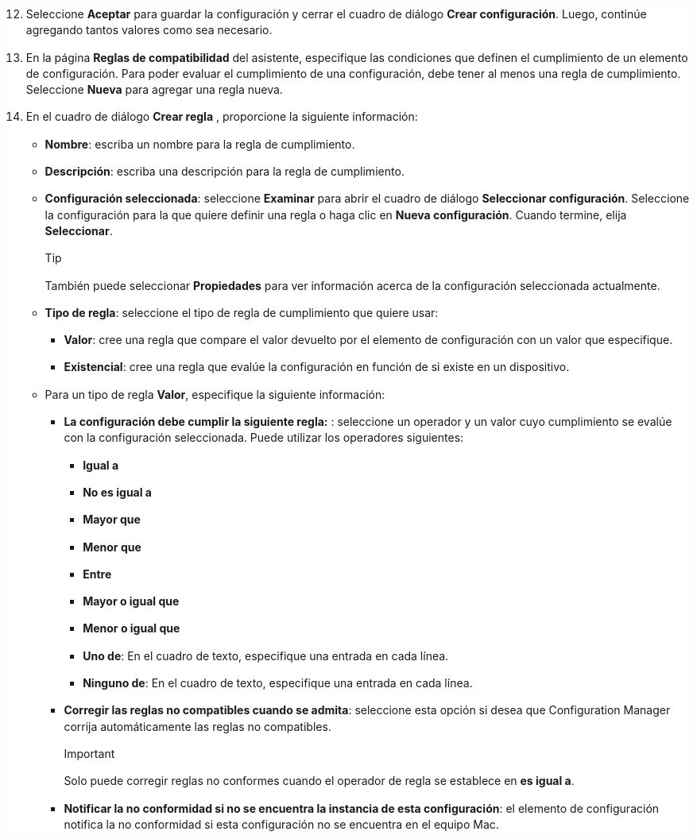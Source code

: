 12. Seleccione **Aceptar** para guardar la configuración y cerrar el cuadro de diálogo **Crear configuración**. Luego, continúe agregando tantos valores como sea necesario.  
  
13. En la página **Reglas de compatibilidad** del asistente, especifique las condiciones que definen el cumplimiento de un elemento de configuración. Para poder evaluar el cumplimiento de una configuración, debe tener al menos una regla de cumplimiento. Seleccione **Nueva** para agregar una regla nueva.  
  
14. En el cuadro de diálogo **Crear regla** , proporcione la siguiente información:  
  
    -   **Nombre**: escriba un nombre para la regla de cumplimiento.  
  
    -   **Descripción**: escriba una descripción para la regla de cumplimiento.  
  
    -   **Configuración seleccionada**: seleccione **Examinar** para abrir el cuadro de diálogo **Seleccionar configuración**. Seleccione la configuración para la que quiere definir una regla o haga clic en **Nueva configuración**. Cuando termine, elija **Seleccionar**.  
  
        > [!TIP]  
        >  También puede seleccionar **Propiedades** para ver información acerca de la configuración seleccionada actualmente.  
  
    -   **Tipo de regla**: seleccione el tipo de regla de cumplimiento que quiere usar:  
  
        -   **Valor**: cree una regla que compare el valor devuelto por el elemento de configuración con un valor que especifique.  
  
        -   **Existencial**: cree una regla que evalúe la configuración en función de si existe en un dispositivo.  
  
    -   Para un tipo de regla **Valor**, especifique la siguiente información:  
  
        -   **La configuración debe cumplir la siguiente regla:** : seleccione un operador y un valor cuyo cumplimiento se evalúe con la configuración seleccionada. Puede utilizar los operadores siguientes:  
  
            -   **Igual a**  
  
            -   **No es igual a**  
  
            -   **Mayor que**  
  
            -   **Menor que**  
  
            -   **Entre**  
  
            -   **Mayor o igual que**  
  
            -   **Menor o igual que**  
  
            -   **Uno de**: En el cuadro de texto, especifique una entrada en cada línea.  
  
            -   **Ninguno de**: En el cuadro de texto, especifique una entrada en cada línea.  
  
        -   **Corregir las reglas no compatibles cuando se admita**: seleccione esta opción si desea que Configuration Manager corrija automáticamente las reglas no compatibles.  
  
            > [!IMPORTANT]  
            >  Solo puede corregir reglas no conformes cuando el operador de regla se establece en **es igual a**.  
  
        -   **Notificar la no conformidad si no se encuentra la instancia de esta configuración**: el elemento de configuración notifica la no conformidad si esta configuración no se encuentra en el equipo Mac.  
  